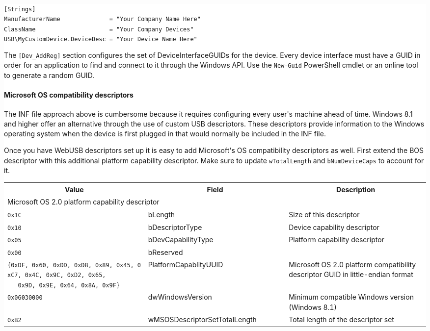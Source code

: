     [Strings]
    ManufacturerName              = "Your Company Name Here"
    ClassName                     = "Your Company Devices"
    USB\MyCustomDevice.DeviceDesc = "Your Device Name Here"
    

The `[Dev_AddReg]` section configures the set of DeviceInterfaceGUIDs for the device. Every device interface must have a GUID in order for an application to find and connect to it through the Windows API. Use the `New-Guid` PowerShell cmdlet or an online tool to generate a random GUID.

#### Microsoft OS compatibility descriptors

The INF file approach above is cumbersome because it requires configuring every user's machine ahead of time. Windows 8.1 and higher offer an alternative through the use of custom USB descriptors. These descriptors provide information to the Windows operating system when the device is first plugged in that would normally be included in the INF file.

Once you have WebUSB descriptors set up it is easy to add Microsoft's OS compatibility descriptors as well. First extend the BOS descriptor with this additional platform capability descriptor. Make sure to update `wTotalLength` and `bNumDeviceCaps` to account for it.

<table>
  <tr>
   <th style="width: 33%">Value</th>
   <th style="width: 33%">Field</th>
   <th style="width: 33%">Description</th>
  </tr>
  <tr class="alt">
   <td colspan="3">Microsoft OS 2.0 platform capability descriptor</td>
  </tr>
  <tr>
   <td><code>0x1C</code></td>
   <td>bLength</td>
   <td>Size of this descriptor</td>
  </tr>
  <tr>
   <td><code>0x10</code></td>
   <td>bDescriptorType</td>
   <td>Device capability descriptor</td>
  </tr>
  <tr>
   <td><code>0x05</code></td>
   <td>bDevCapabilityType</td>
   <td>Platform capability descriptor</td>
  </tr>
  <tr>
   <td><code>0x00</code></td>
   <td>bReserved</td>
   <td></td>
  </tr>
  <tr>
   <td><code>{0xDF, 0x60, 0xDD, 0xD8, 0x89, 0x45, 0xC7, 0x4C, 0x9C, 0xD2, 0x65,
   0x9D, 0x9E, 0x64, 0x8A, 0x9F}</code></td>
   <td>PlatformCapablityUUID</td>
   <td>Microsoft OS 2.0 platform compatibility descriptor GUID in little-endian format</td>
  </tr>
  <tr>
   <td><code>0x06030000</code></td>
   <td>dwWindowsVersion</td>
   <td>Minimum compatible Windows version (Windows 8.1)</td>
  </tr>
  <tr>
   <td><code>0xB2</code></td>
   <td>wMSOSDescriptorSetTotalLength</td>
   <td>Total length of the descriptor set</td>
  </tr>